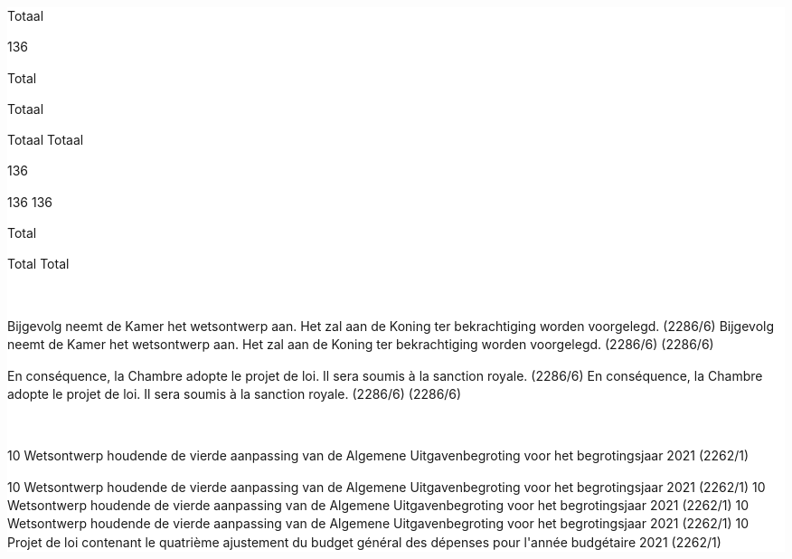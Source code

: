 

Totaal


136


Total



Totaal

Totaal
Totaal


136

136
136


Total

Total
Total

 
 

Bijgevolg neemt de Kamer het wetsontwerp
aan. Het zal aan de Koning ter bekrachtiging worden voorgelegd. (2286/6)
Bijgevolg neemt de Kamer het wetsontwerp
aan. Het zal aan de Koning ter bekrachtiging worden voorgelegd. 
(2286/6)
(2286/6)


En conséquence, la Chambre adopte le projet de
loi. Il sera soumis à la sanction royale. (2286/6)
En conséquence, la Chambre adopte le projet de
loi. Il sera soumis à la sanction royale. 
(2286/6)
(2286/6)


 
 

10 Wetsontwerp houdende de
vierde aanpassing van de Algemene Uitgavenbegroting voor het begrotingsjaar
2021 (2262/1)

10 Wetsontwerp houdende de
vierde aanpassing van de Algemene Uitgavenbegroting voor het begrotingsjaar
2021 (2262/1)
10 Wetsontwerp houdende de
vierde aanpassing van de Algemene Uitgavenbegroting voor het begrotingsjaar
2021 (2262/1)
10 Wetsontwerp houdende de
vierde aanpassing van de Algemene Uitgavenbegroting voor het begrotingsjaar
2021 (2262/1)
10 Projet de loi contenant le
quatrième ajustement du budget général des dépenses pour l'année budgétaire
2021 (2262/1)
